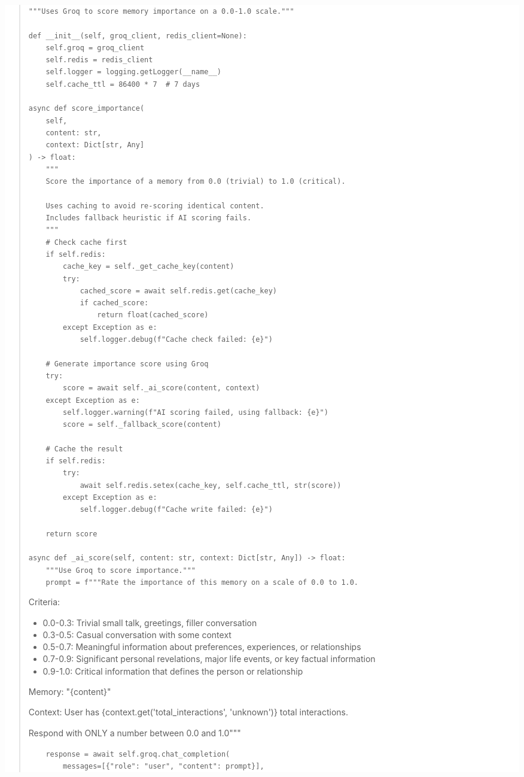 >     """Uses Groq to score memory importance on a 0.0-1.0 scale."""
>
>     def __init__(self, groq_client, redis_client=None):
>         self.groq = groq_client
>         self.redis = redis_client
>         self.logger = logging.getLogger(__name__)
>         self.cache_ttl = 86400 * 7  # 7 days
>
>     async def score_importance(
>         self,
>         content: str,
>         context: Dict[str, Any]
>     ) -> float:
>         """
>         Score the importance of a memory from 0.0 (trivial) to 1.0 (critical).
>
>         Uses caching to avoid re-scoring identical content.
>         Includes fallback heuristic if AI scoring fails.
>         """
>         # Check cache first
>         if self.redis:
>             cache_key = self._get_cache_key(content)
>             try:
>                 cached_score = await self.redis.get(cache_key)
>                 if cached_score:
>                     return float(cached_score)
>             except Exception as e:
>                 self.logger.debug(f"Cache check failed: {e}")
>
>         # Generate importance score using Groq
>         try:
>             score = await self._ai_score(content, context)
>         except Exception as e:
>             self.logger.warning(f"AI scoring failed, using fallback: {e}")
>             score = self._fallback_score(content)
>
>         # Cache the result
>         if self.redis:
>             try:
>                 await self.redis.setex(cache_key, self.cache_ttl, str(score))
>             except Exception as e:
>                 self.logger.debug(f"Cache write failed: {e}")
>
>         return score
>
>     async def _ai_score(self, content: str, context: Dict[str, Any]) -> float:
>         """Use Groq to score importance."""
>         prompt = f"""Rate the importance of this memory on a scale of 0.0 to 1.0.
>
> Criteria:
> - 0.0-0.3: Trivial small talk, greetings, filler conversation
> - 0.3-0.5: Casual conversation with some context
> - 0.5-0.7: Meaningful information about preferences, experiences, or relationships
> - 0.7-0.9: Significant personal revelations, major life events, or key factual information
> - 0.9-1.0: Critical information that defines the person or relationship
>
> Memory: "{content}"
>
> Context: User has {context.get('total_interactions', 'unknown')} total interactions.
>
> Respond with ONLY a number between 0.0 and 1.0"""
>
>         response = await self.groq.chat_completion(
>             messages=[{"role": "user", "content": prompt}],